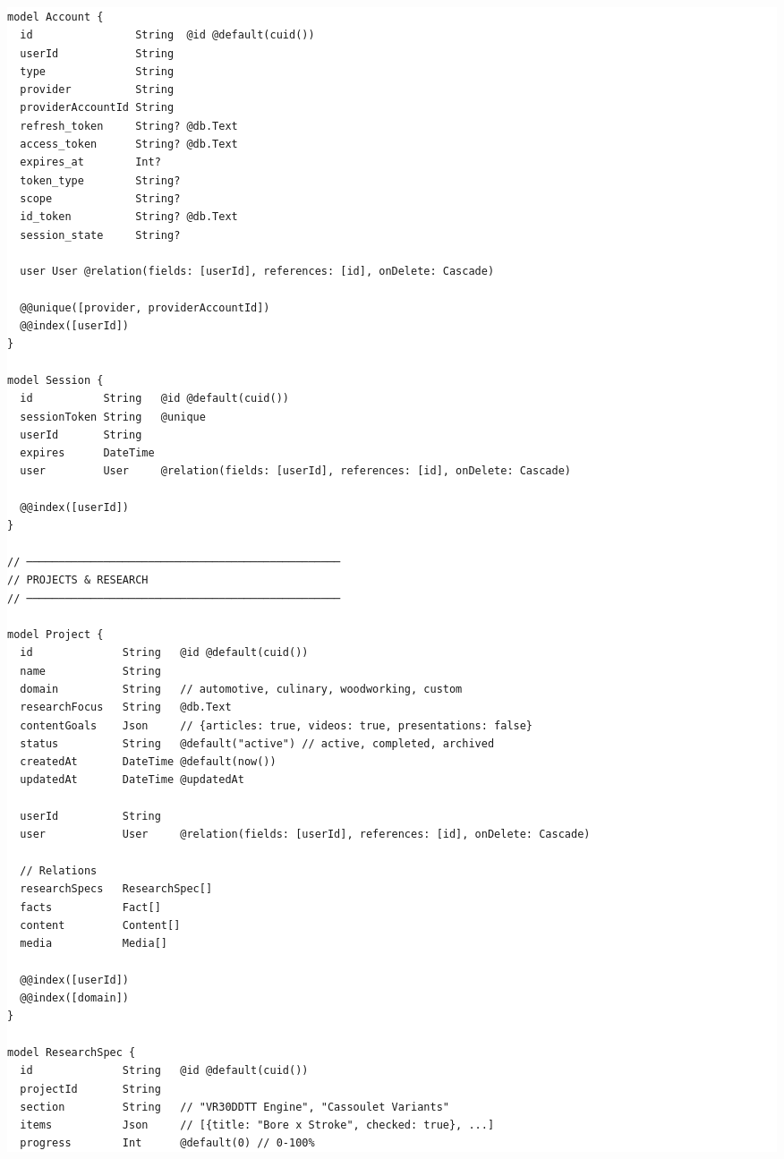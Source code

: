 ```prisma
model Account {
  id                String  @id @default(cuid())
  userId            String
  type              String
  provider          String
  providerAccountId String
  refresh_token     String? @db.Text
  access_token      String? @db.Text
  expires_at        Int?
  token_type        String?
  scope             String?
  id_token          String? @db.Text
  session_state     String?

  user User @relation(fields: [userId], references: [id], onDelete: Cascade)

  @@unique([provider, providerAccountId])
  @@index([userId])
}

model Session {
  id           String   @id @default(cuid())
  sessionToken String   @unique
  userId       String
  expires      DateTime
  user         User     @relation(fields: [userId], references: [id], onDelete: Cascade)

  @@index([userId])
}

// ─────────────────────────────────────────────────
// PROJECTS & RESEARCH
// ─────────────────────────────────────────────────

model Project {
  id              String   @id @default(cuid())
  name            String
  domain          String   // automotive, culinary, woodworking, custom
  researchFocus   String   @db.Text
  contentGoals    Json     // {articles: true, videos: true, presentations: false}
  status          String   @default("active") // active, completed, archived
  createdAt       DateTime @default(now())
  updatedAt       DateTime @updatedAt

  userId          String
  user            User     @relation(fields: [userId], references: [id], onDelete: Cascade)

  // Relations
  researchSpecs   ResearchSpec[]
  facts           Fact[]
  content         Content[]
  media           Media[]

  @@index([userId])
  @@index([domain])
}

model ResearchSpec {
  id              String   @id @default(cuid())
  projectId       String
  section         String   // "VR30DDTT Engine", "Cassoulet Variants"
  items           Json     // [{title: "Bore x Stroke", checked: true}, ...]
  progress        Int      @default(0) // 0-100%
```